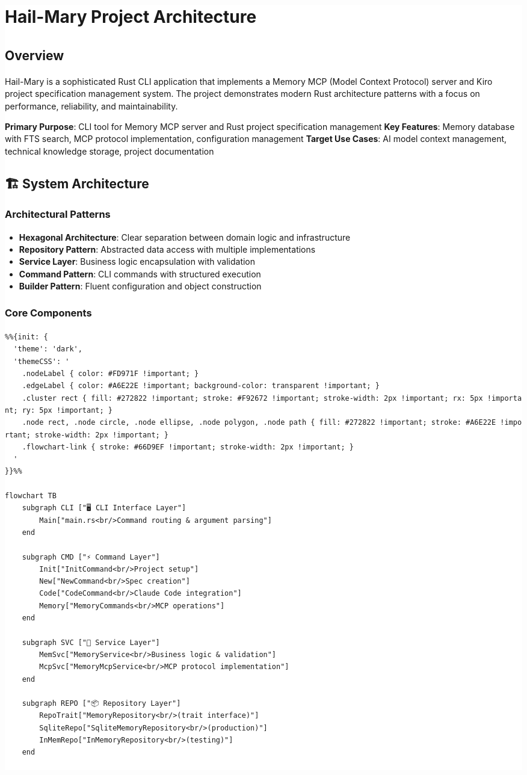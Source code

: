 # Hail-Mary Project Architecture

## Overview

Hail-Mary is a sophisticated Rust CLI application that implements a Memory MCP (Model Context Protocol) server and Kiro project specification management system. The project demonstrates modern Rust architecture patterns with a focus on performance, reliability, and maintainability.

**Primary Purpose**: CLI tool for Memory MCP server and Rust project specification management
**Key Features**: Memory database with FTS search, MCP protocol implementation, configuration management
**Target Use Cases**: AI model context management, technical knowledge storage, project documentation

## 🏗️ System Architecture

### Architectural Patterns
- **Hexagonal Architecture**: Clear separation between domain logic and infrastructure
- **Repository Pattern**: Abstracted data access with multiple implementations
- **Service Layer**: Business logic encapsulation with validation
- **Command Pattern**: CLI commands with structured execution
- **Builder Pattern**: Fluent configuration and object construction

### Core Components

```mermaid
%%{init: {
  'theme': 'dark',
  'themeCSS': '
    .nodeLabel { color: #FD971F !important; }
    .edgeLabel { color: #A6E22E !important; background-color: transparent !important; }
    .cluster rect { fill: #272822 !important; stroke: #F92672 !important; stroke-width: 2px !important; rx: 5px !important; ry: 5px !important; }
    .node rect, .node circle, .node ellipse, .node polygon, .node path { fill: #272822 !important; stroke: #A6E22E !important; stroke-width: 2px !important; }
    .flowchart-link { stroke: #66D9EF !important; stroke-width: 2px !important; }
  '
}}%%

flowchart TB
    subgraph CLI ["🖥️ CLI Interface Layer"]
        Main["main.rs<br/>Command routing & argument parsing"]
    end
    
    subgraph CMD ["⚡ Command Layer"]
        Init["InitCommand<br/>Project setup"]
        New["NewCommand<br/>Spec creation"]
        Code["CodeCommand<br/>Claude Code integration"]
        Memory["MemoryCommands<br/>MCP operations"]
    end
    
    subgraph SVC ["🔧 Service Layer"]
        MemSvc["MemoryService<br/>Business logic & validation"]
        McpSvc["MemoryMcpService<br/>MCP protocol implementation"]
    end
    
    subgraph REPO ["📦 Repository Layer"]
        RepoTrait["MemoryRepository<br/>(trait interface)"]
        SqliteRepo["SqliteMemoryRepository<br/>(production)"]
        InMemRepo["InMemoryRepository<br/>(testing)"]
    end
    
```